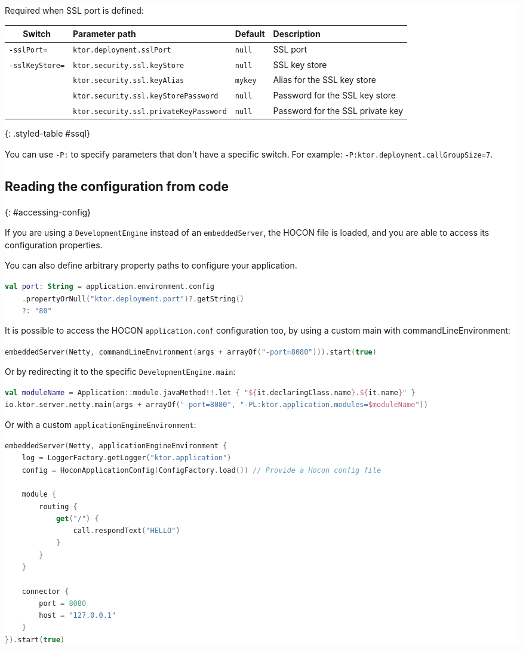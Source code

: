Required when SSL port is defined:

| Switch          | Parameter path                         | Default          | Description |
|-----------------|:---------------------------------------|:-----------------|:------------|
| `-sslPort=`     | `ktor.deployment.sslPort`              | `null`           | SSL port    |
| `-sslKeyStore=` | `ktor.security.ssl.keyStore`           | `null`           | SSL key store |
|                 | `ktor.security.ssl.keyAlias`           | `mykey`          | Alias for the SSL key store |
|                 | `ktor.security.ssl.keyStorePassword`   | `null`           | Password for the SSL key store |
|                 | `ktor.security.ssl.privateKeyPassword` | `null`           | Password for the SSL private key |
{: .styled-table #ssql}


You can use `-P:` to specify parameters that don't have a specific switch. For example:
`-P:ktor.deployment.callGroupSize=7`.

## Reading the configuration from code
{: #accessing-config}

If you are using a `DevelopmentEngine` instead of an `embeddedServer`, the HOCON file is loaded,
and you are able to access its configuration properties.

You can also define arbitrary property paths to configure your application.

```kotlin
val port: String = application.environment.config
    .propertyOrNull("ktor.deployment.port")?.getString()
    ?: "80"
```

It is possible to access the HOCON `application.conf` configuration too, by using a custom main with commandLineEnvironment:

```kotlin
embeddedServer(Netty, commandLineEnvironment(args + arrayOf("-port=8080"))).start(true)
```

Or by redirecting it to the specific `DevelopmentEngine.main`:

```kotlin
val moduleName = Application::module.javaMethod!!.let { "${it.declaringClass.name}.${it.name}" }
io.ktor.server.netty.main(args + arrayOf("-port=8080", "-PL:ktor.application.modules=$moduleName"))
```

Or with a custom `applicationEngineEnvironment`:

```kotlin
embeddedServer(Netty, applicationEngineEnvironment {
    log = LoggerFactory.getLogger("ktor.application")
    config = HoconApplicationConfig(ConfigFactory.load()) // Provide a Hocon config file

    module {
        routing {
            get("/") {
                call.respondText("HELLO")
            }
        }
    }

    connector {
        port = 8080
        host = "127.0.0.1"
    }
}).start(true)
```
